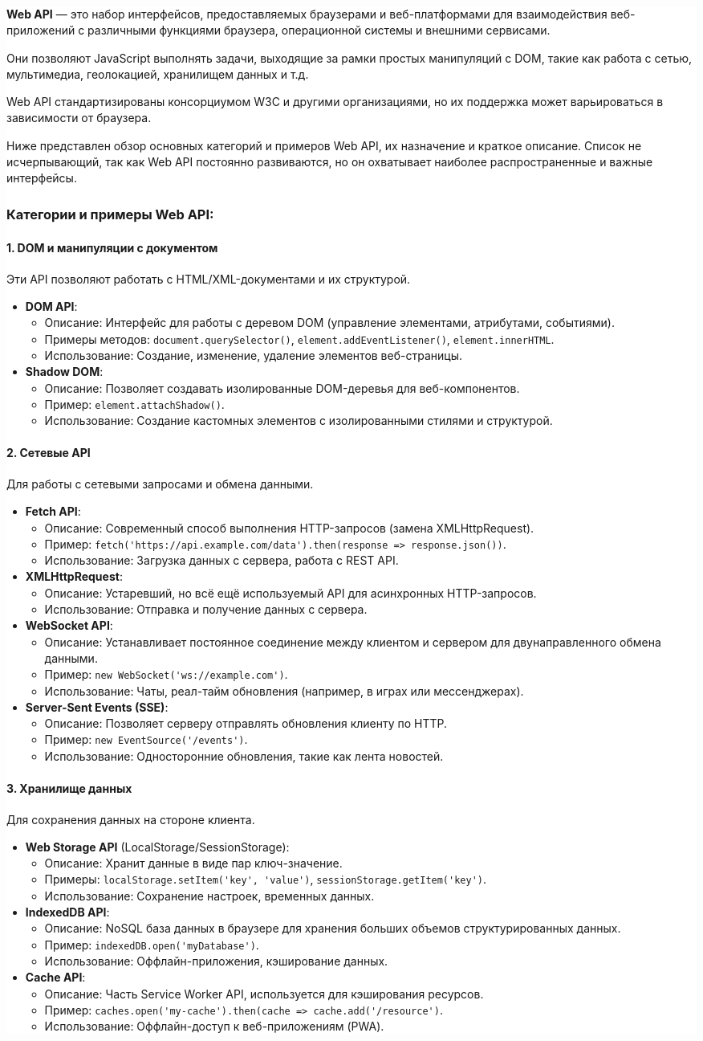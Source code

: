 **Web API** — это набор интерфейсов, предоставляемых браузерами и веб-платформами для взаимодействия веб-приложений с различными функциями браузера, операционной системы и внешними сервисами. 

Они позволяют JavaScript выполнять задачи, выходящие за рамки простых манипуляций с DOM, такие как работа с сетью, мультимедиа, геолокацией, хранилищем данных и т.д. 

Web API стандартизированы консорциумом W3C и другими организациями, но их поддержка может варьироваться в зависимости от браузера.

Ниже представлен обзор основных категорий и примеров Web API, их назначение и краткое описание. Список не исчерпывающий, так как Web API постоянно развиваются, но он охватывает наиболее распространенные и важные интерфейсы.

### Категории и примеры Web API:

#### 1. **DOM и манипуляции с документом**
Эти API позволяют работать с HTML/XML-документами и их структурой.
- **DOM API**:
  - Описание: Интерфейс для работы с деревом DOM (управление элементами, атрибутами, событиями).
  - Примеры методов: `document.querySelector()`, `element.addEventListener()`, `element.innerHTML`.
  - Использование: Создание, изменение, удаление элементов веб-страницы.
- **Shadow DOM**:
  - Описание: Позволяет создавать изолированные DOM-деревья для веб-компонентов.
  - Пример: `element.attachShadow()`.
  - Использование: Создание кастомных элементов с изолированными стилями и структурой.

#### 2. **Сетевые API**
Для работы с сетевыми запросами и обмена данными.
- **Fetch API**:
  - Описание: Современный способ выполнения HTTP-запросов (замена XMLHttpRequest).
  - Пример: `fetch('https://api.example.com/data').then(response => response.json())`.
  - Использование: Загрузка данных с сервера, работа с REST API.
- **XMLHttpRequest**:
  - Описание: Устаревший, но всё ещё используемый API для асинхронных HTTP-запросов.
  - Использование: Отправка и получение данных с сервера.
- **WebSocket API**:
  - Описание: Устанавливает постоянное соединение между клиентом и сервером для двунаправленного обмена данными.
  - Пример: `new WebSocket('ws://example.com')`.
  - Использование: Чаты, реал-тайм обновления (например, в играх или мессенджерах).
- **Server-Sent Events (SSE)**:
  - Описание: Позволяет серверу отправлять обновления клиенту по HTTP.
  - Пример: `new EventSource('/events')`.
  - Использование: Односторонние обновления, такие как лента новостей.

#### 3. **Хранилище данных**
Для сохранения данных на стороне клиента.
- **Web Storage API** (LocalStorage/SessionStorage):
  - Описание: Хранит данные в виде пар ключ-значение.
  - Примеры: `localStorage.setItem('key', 'value')`, `sessionStorage.getItem('key')`.
  - Использование: Сохранение настроек, временных данных.
- **IndexedDB API**:
  - Описание: NoSQL база данных в браузере для хранения больших объемов структурированных данных.
  - Пример: `indexedDB.open('myDatabase')`.
  - Использование: Оффлайн-приложения, кэширование данных.
- **Cache API**:
  - Описание: Часть Service Worker API, используется для кэширования ресурсов.
  - Пример: `caches.open('my-cache').then(cache => cache.add('/resource')`.
  - Использование: Оффлайн-доступ к веб-приложениям (PWA).
